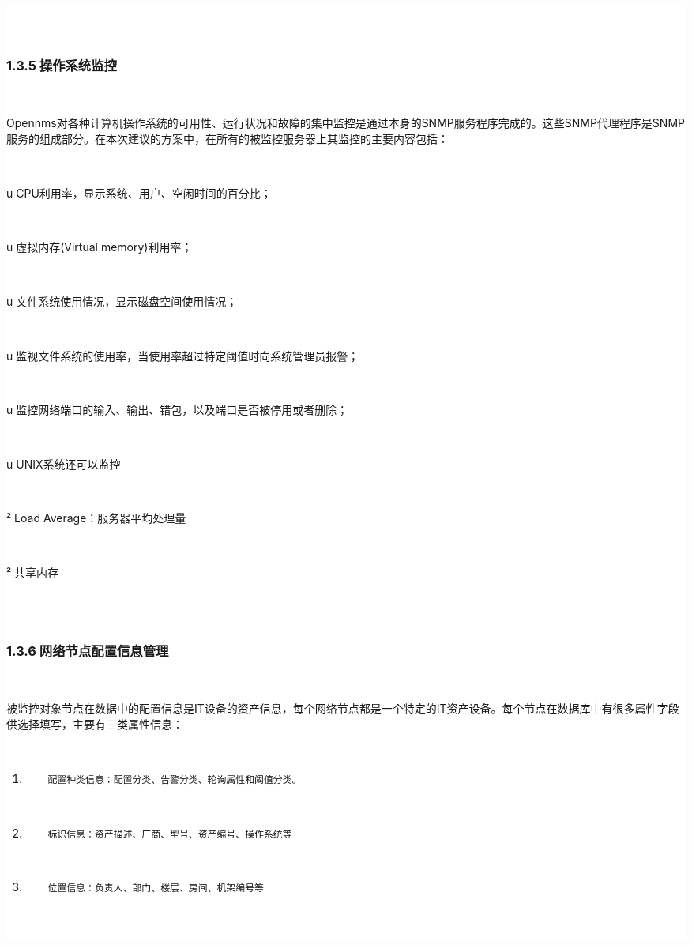 <br /><br />

### 1.3.5  操作系统监控

<br />

Opennms对各种计算机操作系统的可用性、运行状况和故障的集中监控是通过本身的SNMP服务程序完成的。这些SNMP代理程序是SNMP服务的组成部分。在本次建议的方案中，在所有的被监控服务器上其监控的主要内容包括：

<br />

u      CPU利用率，显示系统、用户、空闲时间的百分比；

<br />

u      虚拟内存(Virtual memory)利用率；

<br />

u      文件系统使用情况，显示磁盘空间使用情况；

<br />

u      监视文件系统的使用率，当使用率超过特定阈值时向系统管理员报警；

<br />

u      监控网络端口的输入、输出、错包，以及端口是否被停用或者删除；

<br />

u      UNIX系统还可以监控

<br />

²       Load Average：服务器平均处理量

<br />

²       共享内存

<br /><br />

### 1.3.6  网络节点配置信息管理

<br />

被监控对象节点在数据中的配置信息是IT设备的资产信息，每个网络节点都是一个特定的IT资产设备。每个节点在数据库中有很多属性字段供选择填写，主要有三类属性信息：

<br />

1.         配置种类信息：配置分类、告警分类、轮询属性和阈值分类。

<br />

2.         标识信息：资产描述、厂商、型号、资产编号、操作系统等

<br />

3.         位置信息：负责人、部门、楼层、房间、机架编号等

<br />

<br />
